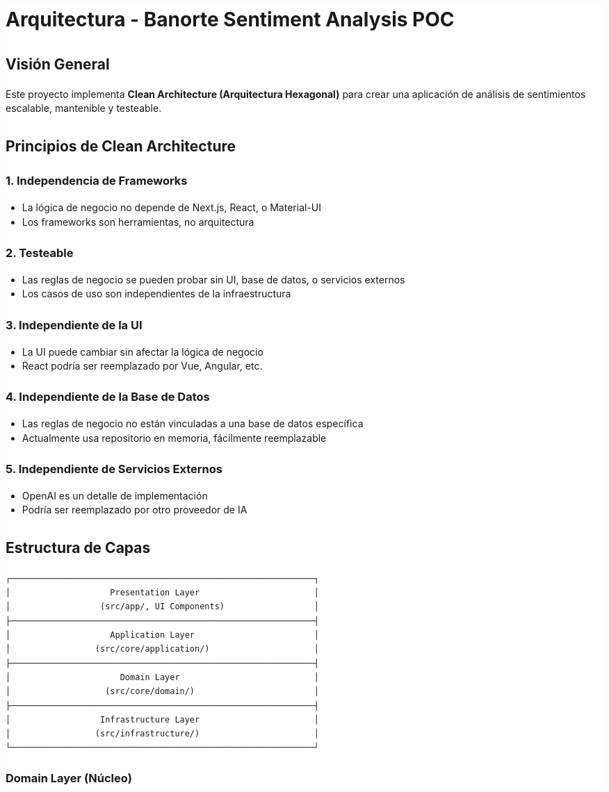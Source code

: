 # Arquitectura - Banorte Sentiment Analysis POC

## Visión General

Este proyecto implementa **Clean Architecture (Arquitectura Hexagonal)** para crear una aplicación de análisis de sentimientos escalable, mantenible y testeable.

## Principios de Clean Architecture

### 1. Independencia de Frameworks
- La lógica de negocio no depende de Next.js, React, o Material-UI
- Los frameworks son herramientas, no arquitectura

### 2. Testeable
- Las reglas de negocio se pueden probar sin UI, base de datos, o servicios externos
- Los casos de uso son independientes de la infraestructura

### 3. Independiente de la UI
- La UI puede cambiar sin afectar la lógica de negocio
- React podría ser reemplazado por Vue, Angular, etc.

### 4. Independiente de la Base de Datos
- Las reglas de negocio no están vinculadas a una base de datos específica
- Actualmente usa repositorio en memoria, fácilmente reemplazable

### 5. Independiente de Servicios Externos
- OpenAI es un detalle de implementación
- Podría ser reemplazado por otro proveedor de IA

## Estructura de Capas

```
┌─────────────────────────────────────────────────────────────┐
│                    Presentation Layer                       │
│                  (src/app/, UI Components)                  │
├─────────────────────────────────────────────────────────────┤
│                    Application Layer                        │
│                 (src/core/application/)                     │
├─────────────────────────────────────────────────────────────┤
│                      Domain Layer                           │
│                   (src/core/domain/)                        │
├─────────────────────────────────────────────────────────────┤
│                  Infrastructure Layer                       │
│                 (src/infrastructure/)                       │
└─────────────────────────────────────────────────────────────┘
```

### Domain Layer (Núcleo)
